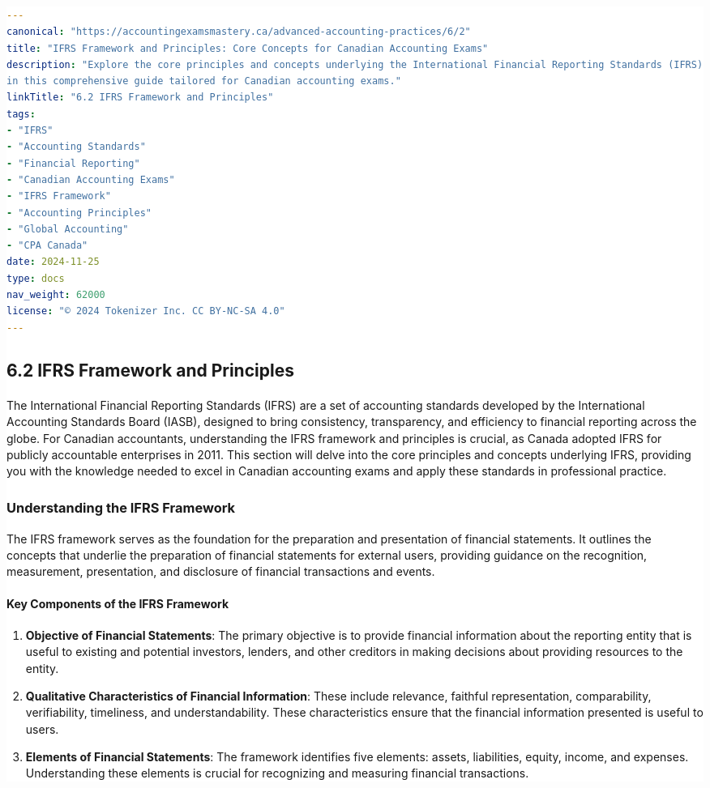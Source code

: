 ```yaml
---
canonical: "https://accountingexamsmastery.ca/advanced-accounting-practices/6/2"
title: "IFRS Framework and Principles: Core Concepts for Canadian Accounting Exams"
description: "Explore the core principles and concepts underlying the International Financial Reporting Standards (IFRS) in this comprehensive guide tailored for Canadian accounting exams."
linkTitle: "6.2 IFRS Framework and Principles"
tags:
- "IFRS"
- "Accounting Standards"
- "Financial Reporting"
- "Canadian Accounting Exams"
- "IFRS Framework"
- "Accounting Principles"
- "Global Accounting"
- "CPA Canada"
date: 2024-11-25
type: docs
nav_weight: 62000
license: "© 2024 Tokenizer Inc. CC BY-NC-SA 4.0"
---
```


## 6.2 IFRS Framework and Principles

The International Financial Reporting Standards (IFRS) are a set of accounting standards developed by the International Accounting Standards Board (IASB), designed to bring consistency, transparency, and efficiency to financial reporting across the globe. For Canadian accountants, understanding the IFRS framework and principles is crucial, as Canada adopted IFRS for publicly accountable enterprises in 2011. This section will delve into the core principles and concepts underlying IFRS, providing you with the knowledge needed to excel in Canadian accounting exams and apply these standards in professional practice.

### Understanding the IFRS Framework

The IFRS framework serves as the foundation for the preparation and presentation of financial statements. It outlines the concepts that underlie the preparation of financial statements for external users, providing guidance on the recognition, measurement, presentation, and disclosure of financial transactions and events.

#### Key Components of the IFRS Framework

1. **Objective of Financial Statements**: The primary objective is to provide financial information about the reporting entity that is useful to existing and potential investors, lenders, and other creditors in making decisions about providing resources to the entity.

2. **Qualitative Characteristics of Financial Information**: These include relevance, faithful representation, comparability, verifiability, timeliness, and understandability. These characteristics ensure that the financial information presented is useful to users.

3. **Elements of Financial Statements**: The framework identifies five elements: assets, liabilities, equity, income, and expenses. Understanding these elements is crucial for recognizing and measuring financial transactions.
